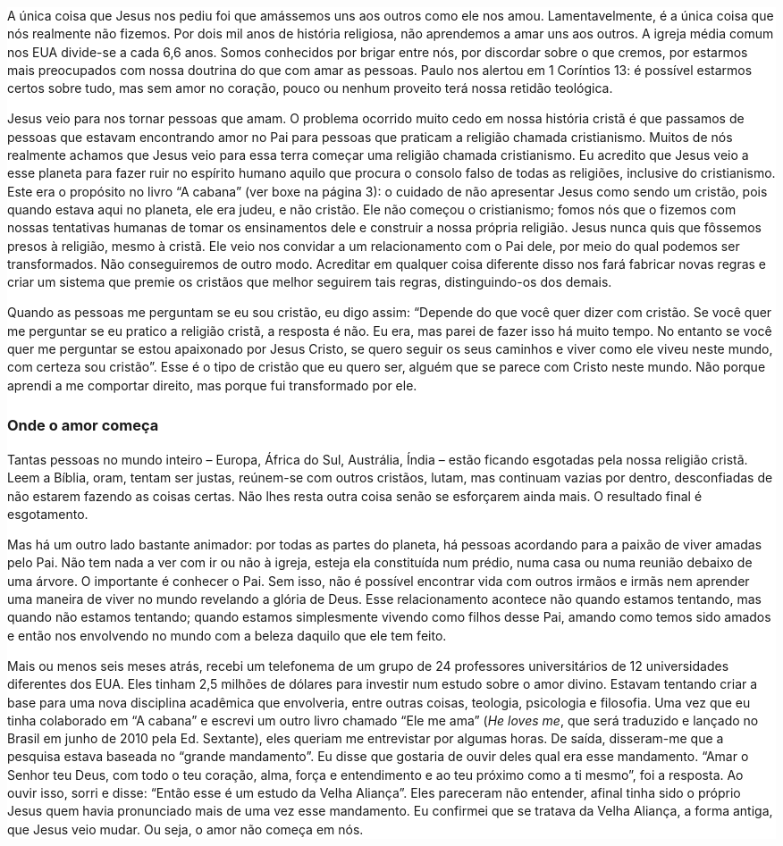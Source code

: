 A única coisa que Jesus nos pediu foi que amássemos uns aos outros como ele nos amou. Lamentavelmente, é a única coisa que nós realmente não fizemos. Por dois mil anos de história religiosa, não aprendemos a amar uns aos outros. A igreja média comum nos EUA divide-se a cada 6,6 anos. Somos conhecidos por brigar entre nós, por discordar sobre o que cremos, por estarmos mais preocupados com nossa doutrina do que com amar as pessoas. Paulo nos alertou em 1 Coríntios 13: é possível estarmos certos sobre tudo, mas sem amor no coração, pouco ou nenhum proveito terá nossa retidão teológica.

Jesus veio para nos tornar pessoas que amam. O problema ocorrido muito cedo em nossa história cristã é que passamos de pessoas que estavam encontrando amor no Pai para pessoas que praticam a religião chamada cristianismo. Muitos de nós realmente achamos que Jesus veio para essa terra começar uma religião chamada cristianismo. Eu acredito que Jesus veio a esse planeta para fazer ruir no espírito humano aquilo que procura o consolo falso de todas as religiões, inclusive do cristianismo. Este era o propósito no livro “A cabana” (ver boxe na página 3): o cuidado de não apresentar Jesus como sendo um cristão, pois quando estava aqui no planeta, ele era judeu, e não cristão. Ele não começou o cristianismo; fomos nós que o fizemos com nossas tentativas humanas de tomar os ensinamentos dele e construir a nossa própria religião. Jesus nunca quis que fôssemos presos à religião, mesmo à cristã. Ele veio nos convidar a um relacionamento com o Pai dele, por meio do qual podemos ser transformados. Não conseguiremos de outro modo. Acreditar em qualquer coisa diferente disso nos fará fabricar novas regras e criar um sistema que premie os cristãos que melhor seguirem tais regras, distinguindo-os dos demais.

Quando as pessoas me perguntam se eu sou cristão, eu digo assim: “Depende do que você quer dizer com cristão. Se você quer me perguntar se eu pratico a religião cristã, a resposta é não. Eu era, mas parei de fazer isso há muito tempo. No entanto se você quer me perguntar se estou apaixonado por Jesus Cristo, se quero seguir os seus caminhos e viver como ele viveu neste mundo, com certeza sou cristão”. Esse é o tipo de cristão que eu quero ser, alguém que se parece com Cristo neste mundo. Não porque aprendi a me comportar direito, mas porque fui transformado por ele.
<h3>Onde o amor começa</h3>
Tantas pessoas no mundo inteiro – Europa, África do Sul, Austrália, Índia – estão ficando esgotadas pela nossa religião cristã. Leem a Bíblia, oram, tentam ser justas, reúnem-se com outros cristãos, lutam, mas continuam vazias por dentro, desconfiadas de não estarem fazendo as coisas certas. Não lhes resta outra coisa senão se esforçarem ainda mais. O resultado final é esgotamento.

Mas há um outro lado bastante animador: por todas as partes do planeta, há pessoas acordando para a paixão de viver amadas pelo Pai. Não tem nada a ver com ir ou não à igreja, esteja ela constituída num prédio, numa casa ou numa reunião debaixo de uma árvore. O importante é conhecer o Pai. Sem isso, não é possível encontrar vida com outros irmãos e irmãs nem aprender uma maneira de viver no mundo revelando a glória de Deus. Esse relacionamento acontece não quando estamos tentando, mas quando não estamos tentando; quando estamos simplesmente vivendo como filhos desse Pai, amando como temos sido amados e então nos envolvendo no mundo com a beleza daquilo que ele tem feito.

Mais ou menos seis meses atrás, recebi um telefonema de um grupo de 24 professores universitários de 12 universidades diferentes dos EUA. Eles tinham 2,5 milhões de dólares para investir num estudo sobre o amor divino. Estavam tentando criar a base para uma nova disciplina acadêmica que envolveria, entre outras coisas, teologia, psicologia e filosofia. Uma vez que eu tinha colaborado em “A cabana” e escrevi um outro livro chamado “Ele me ama” (<em>He loves me</em>, que será traduzido e lançado no Brasil em junho de 2010 pela Ed. Sextante), eles queriam me entrevistar por algumas horas. De saída, disseram-me que a pesquisa estava baseada no “grande mandamento”. Eu disse que gostaria de ouvir deles qual era esse mandamento. “Amar o Senhor teu Deus, com todo o teu coração, alma, força e entendimento e ao teu próximo como a ti mesmo”, foi a resposta. Ao ouvir isso, sorri e disse: “Então esse é um estudo da Velha Aliança”. Eles pareceram não entender, afinal tinha sido o próprio Jesus quem havia pronunciado mais de uma vez esse mandamento. Eu confirmei que se tratava da Velha Aliança, a forma antiga, que Jesus veio mudar. Ou seja, o amor não começa em nós.
